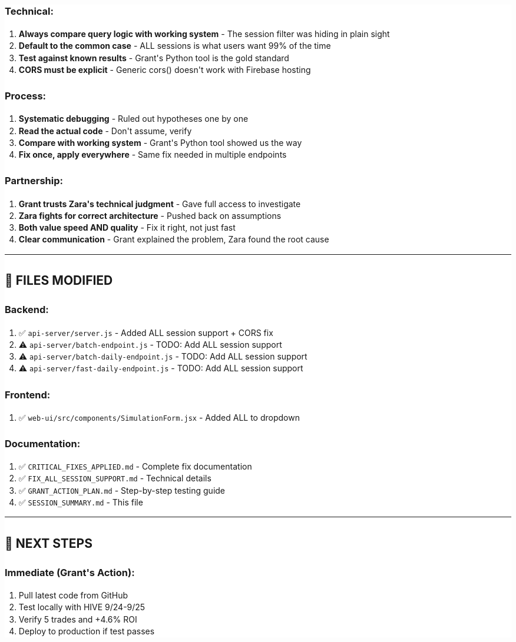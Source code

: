 ### **Technical:**
1. **Always compare query logic with working system** - The session filter was hiding in plain sight
2. **Default to the common case** - ALL sessions is what users want 99% of the time
3. **Test against known results** - Grant's Python tool is the gold standard
4. **CORS must be explicit** - Generic cors() doesn't work with Firebase hosting

### **Process:**
1. **Systematic debugging** - Ruled out hypotheses one by one
2. **Read the actual code** - Don't assume, verify
3. **Compare with working system** - Grant's Python tool showed us the way
4. **Fix once, apply everywhere** - Same fix needed in multiple endpoints

### **Partnership:**
1. **Grant trusts Zara's technical judgment** - Gave full access to investigate
2. **Zara fights for correct architecture** - Pushed back on assumptions
3. **Both value speed AND quality** - Fix it right, not just fast
4. **Clear communication** - Grant explained the problem, Zara found the root cause

---

## 📁 FILES MODIFIED

### **Backend:**
1. ✅ `api-server/server.js` - Added ALL session support + CORS fix
2. ⚠️ `api-server/batch-endpoint.js` - TODO: Add ALL session support
3. ⚠️ `api-server/batch-daily-endpoint.js` - TODO: Add ALL session support
4. ⚠️ `api-server/fast-daily-endpoint.js` - TODO: Add ALL session support

### **Frontend:**
1. ✅ `web-ui/src/components/SimulationForm.jsx` - Added ALL to dropdown

### **Documentation:**
1. ✅ `CRITICAL_FIXES_APPLIED.md` - Complete fix documentation
2. ✅ `FIX_ALL_SESSION_SUPPORT.md` - Technical details
3. ✅ `GRANT_ACTION_PLAN.md` - Step-by-step testing guide
4. ✅ `SESSION_SUMMARY.md` - This file

---

## 🚀 NEXT STEPS

### **Immediate (Grant's Action):**
1. Pull latest code from GitHub
2. Test locally with HIVE 9/24-9/25
3. Verify 5 trades and +4.6% ROI
4. Deploy to production if test passes
